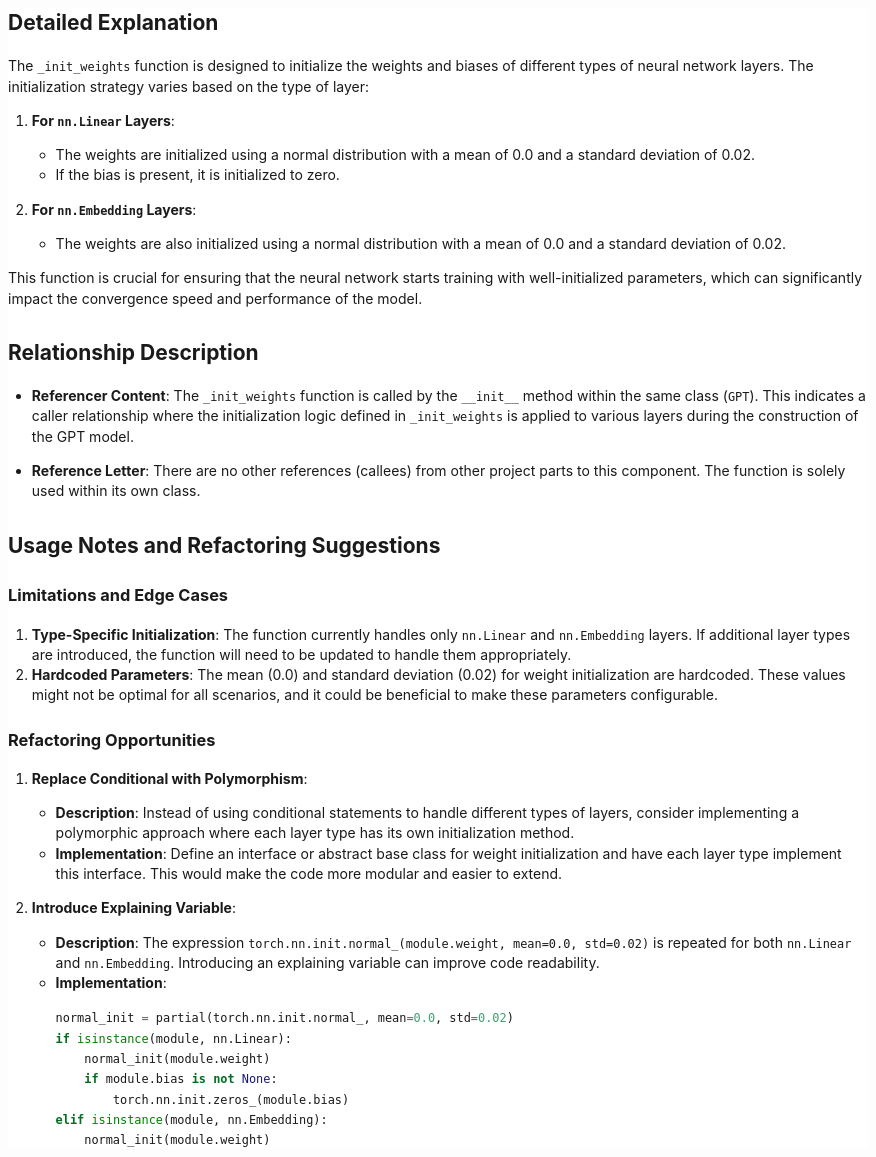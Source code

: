 ## Detailed Explanation

The `_init_weights` function is designed to initialize the weights and biases of different types of neural network layers. The initialization strategy varies based on the type of layer:

1. **For `nn.Linear` Layers**:
   - The weights are initialized using a normal distribution with a mean of 0.0 and a standard deviation of 0.02.
   - If the bias is present, it is initialized to zero.

2. **For `nn.Embedding` Layers**:
   - The weights are also initialized using a normal distribution with a mean of 0.0 and a standard deviation of 0.02.

This function is crucial for ensuring that the neural network starts training with well-initialized parameters, which can significantly impact the convergence speed and performance of the model.

## Relationship Description

- **Referencer Content**: The `_init_weights` function is called by the `__init__` method within the same class (`GPT`). This indicates a caller relationship where the initialization logic defined in `_init_weights` is applied to various layers during the construction of the GPT model.
  
- **Reference Letter**: There are no other references (callees) from other project parts to this component. The function is solely used within its own class.

## Usage Notes and Refactoring Suggestions

### Limitations and Edge Cases

1. **Type-Specific Initialization**: The function currently handles only `nn.Linear` and `nn.Embedding` layers. If additional layer types are introduced, the function will need to be updated to handle them appropriately.
2. **Hardcoded Parameters**: The mean (0.0) and standard deviation (0.02) for weight initialization are hardcoded. These values might not be optimal for all scenarios, and it could be beneficial to make these parameters configurable.

### Refactoring Opportunities

1. **Replace Conditional with Polymorphism**:
   - **Description**: Instead of using conditional statements to handle different types of layers, consider implementing a polymorphic approach where each layer type has its own initialization method.
   - **Implementation**: Define an interface or abstract base class for weight initialization and have each layer type implement this interface. This would make the code more modular and easier to extend.

2. **Introduce Explaining Variable**:
   - **Description**: The expression `torch.nn.init.normal_(module.weight, mean=0.0, std=0.02)` is repeated for both `nn.Linear` and `nn.Embedding`. Introducing an explaining variable can improve code readability.
   - **Implementation**:
     ```python
     normal_init = partial(torch.nn.init.normal_, mean=0.0, std=0.02)
     if isinstance(module, nn.Linear):
         normal_init(module.weight)
         if module.bias is not None:
             torch.nn.init.zeros_(module.bias)
     elif isinstance(module, nn.Embedding):
         normal_init(module.weight)
     ```
